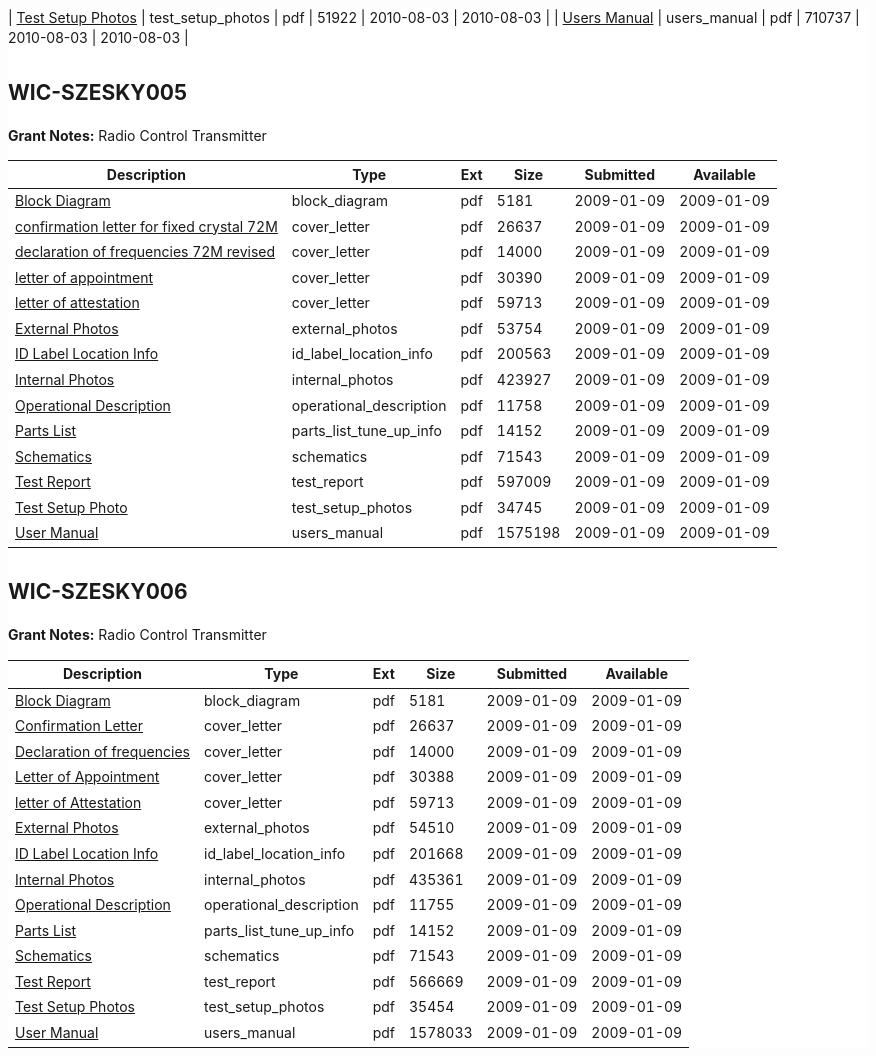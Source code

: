 | [Test Setup Photos](WICESKYSZ0100/01e77786afe630ef5a2cda4ea4d5a647/1321239.pdf) | test_setup_photos | pdf | 51922 | 2010-08-03 | 2010-08-03 |
| [Users Manual](WICESKYSZ0100/01e77786afe630ef5a2cda4ea4d5a647/1321240.pdf) | users_manual | pdf | 710737 | 2010-08-03 | 2010-08-03 |
## WIC-SZESKY005
**Grant Notes:** Radio Control Transmitter

| Description | Type | Ext | Size | Submitted | Available |
| ----------- | ---- | --- | ---- | --------- | --------- |
| [Block Diagram](WIC-SZESKY005/a347af9ee22f52668bf521ddaa76b2f6/1053873.pdf) | block_diagram | pdf | 5181 | 2009-01-09 | 2009-01-09 |
| [confirmation letter for fixed crystal 72M](WIC-SZESKY005/a347af9ee22f52668bf521ddaa76b2f6/1053843.pdf) | cover_letter | pdf | 26637 | 2009-01-09 | 2009-01-09 |
| [declaration of frequencies 72M revised](WIC-SZESKY005/a347af9ee22f52668bf521ddaa76b2f6/1053844.pdf) | cover_letter | pdf | 14000 | 2009-01-09 | 2009-01-09 |
| [letter of appointment](WIC-SZESKY005/a347af9ee22f52668bf521ddaa76b2f6/1053941.pdf) | cover_letter | pdf | 30390 | 2009-01-09 | 2009-01-09 |
| [letter of attestation](WIC-SZESKY005/a347af9ee22f52668bf521ddaa76b2f6/1053849.pdf) | cover_letter | pdf | 59713 | 2009-01-09 | 2009-01-09 |
| [External Photos](WIC-SZESKY005/a347af9ee22f52668bf521ddaa76b2f6/1053939.pdf) | external_photos | pdf | 53754 | 2009-01-09 | 2009-01-09 |
| [ID Label Location Info](WIC-SZESKY005/a347af9ee22f52668bf521ddaa76b2f6/1053943.pdf) | id_label_location_info | pdf | 200563 | 2009-01-09 | 2009-01-09 |
| [Internal Photos](WIC-SZESKY005/a347af9ee22f52668bf521ddaa76b2f6/1053940.pdf) | internal_photos | pdf | 423927 | 2009-01-09 | 2009-01-09 |
| [Operational Description](WIC-SZESKY005/a347af9ee22f52668bf521ddaa76b2f6/1053936.pdf) | operational_description | pdf | 11758 | 2009-01-09 | 2009-01-09 |
| [Parts List](WIC-SZESKY005/a347af9ee22f52668bf521ddaa76b2f6/1053840.pdf) | parts_list_tune_up_info | pdf | 14152 | 2009-01-09 | 2009-01-09 |
| [Schematics](WIC-SZESKY005/a347af9ee22f52668bf521ddaa76b2f6/1053853.pdf) | schematics | pdf | 71543 | 2009-01-09 | 2009-01-09 |
| [Test Report](WIC-SZESKY005/a347af9ee22f52668bf521ddaa76b2f6/1053944.pdf) | test_report | pdf | 597009 | 2009-01-09 | 2009-01-09 |
| [Test Setup Photo](WIC-SZESKY005/a347af9ee22f52668bf521ddaa76b2f6/1053945.pdf) | test_setup_photos | pdf | 34745 | 2009-01-09 | 2009-01-09 |
| [User Manual](WIC-SZESKY005/a347af9ee22f52668bf521ddaa76b2f6/1053947.pdf) | users_manual | pdf | 1575198 | 2009-01-09 | 2009-01-09 |
## WIC-SZESKY006
**Grant Notes:** Radio Control Transmitter

| Description | Type | Ext | Size | Submitted | Available |
| ----------- | ---- | --- | ---- | --------- | --------- |
| [Block Diagram](WIC-SZESKY006/886cb40757ad3203dd8b567e4b008ebd/1053873.pdf) | block_diagram | pdf | 5181 | 2009-01-09 | 2009-01-09 |
| [Confirmation Letter](WIC-SZESKY006/886cb40757ad3203dd8b567e4b008ebd/1053843.pdf) | cover_letter | pdf | 26637 | 2009-01-09 | 2009-01-09 |
| [Declaration of frequencies](WIC-SZESKY006/886cb40757ad3203dd8b567e4b008ebd/1053844.pdf) | cover_letter | pdf | 14000 | 2009-01-09 | 2009-01-09 |
| [Letter of Appointment](WIC-SZESKY006/886cb40757ad3203dd8b567e4b008ebd/1053879.pdf) | cover_letter | pdf | 30388 | 2009-01-09 | 2009-01-09 |
| [letter of Attestation](WIC-SZESKY006/886cb40757ad3203dd8b567e4b008ebd/1053849.pdf) | cover_letter | pdf | 59713 | 2009-01-09 | 2009-01-09 |
| [External Photos](WIC-SZESKY006/886cb40757ad3203dd8b567e4b008ebd/1053877.pdf) | external_photos | pdf | 54510 | 2009-01-09 | 2009-01-09 |
| [ID Label Location Info](WIC-SZESKY006/886cb40757ad3203dd8b567e4b008ebd/1053881.pdf) | id_label_location_info | pdf | 201668 | 2009-01-09 | 2009-01-09 |
| [Internal Photos](WIC-SZESKY006/886cb40757ad3203dd8b567e4b008ebd/1053878.pdf) | internal_photos | pdf | 435361 | 2009-01-09 | 2009-01-09 |
| [Operational Description](WIC-SZESKY006/886cb40757ad3203dd8b567e4b008ebd/1053874.pdf) | operational_description | pdf | 11755 | 2009-01-09 | 2009-01-09 |
| [Parts List](WIC-SZESKY006/886cb40757ad3203dd8b567e4b008ebd/1053840.pdf) | parts_list_tune_up_info | pdf | 14152 | 2009-01-09 | 2009-01-09 |
| [Schematics](WIC-SZESKY006/886cb40757ad3203dd8b567e4b008ebd/1053853.pdf) | schematics | pdf | 71543 | 2009-01-09 | 2009-01-09 |
| [Test Report](WIC-SZESKY006/886cb40757ad3203dd8b567e4b008ebd/1053882.pdf) | test_report | pdf | 566669 | 2009-01-09 | 2009-01-09 |
| [Test Setup Photos](WIC-SZESKY006/886cb40757ad3203dd8b567e4b008ebd/1053883.pdf) | test_setup_photos | pdf | 35454 | 2009-01-09 | 2009-01-09 |
| [User Manual](WIC-SZESKY006/886cb40757ad3203dd8b567e4b008ebd/1053885.pdf) | users_manual | pdf | 1578033 | 2009-01-09 | 2009-01-09 |